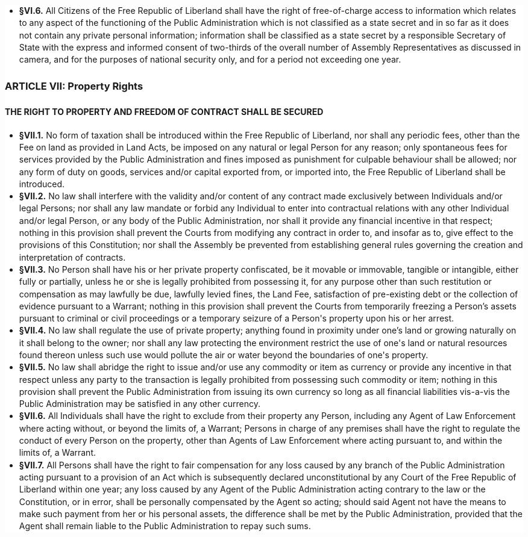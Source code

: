 * **§VI.6.** All Citizens of the Free Republic of Liberland shall have the right of free-of-charge access to information which relates to any aspect of the functioning of the Public Administration which is not classified as a state secret and in so far as it does not contain any private personal information; information shall be classified as a state secret by a responsible Secretary of State with the express and informed consent of two-thirds of the overall number of Assembly Representatives as discussed in camera, and for the purposes of national security only, and for a period not exceeding one year. 

### ARTICLE VII: Property Rights

#### THE RIGHT TO PROPERTY AND FREEDOM OF CONTRACT SHALL BE SECURED

* **§VII.1.** No form of taxation shall be introduced within the Free Republic of Liberland, nor shall any periodic fees, other than the Fee on land as provided in Land Acts, be imposed on any natural or legal Person for any reason; only spontaneous fees for services provided by the Public Administration and fines imposed as punishment for culpable behaviour shall be allowed; nor any form of duty on goods, services and/or capital exported from, or imported into, the Free Republic of Liberland shall be introduced.
* **§VII.2.** No law shall interfere with the validity and/or content of any contract made exclusively between Individuals and/or legal Persons; nor shall any law mandate or forbid any Individual to enter into contractual relations with any other Individual and/or legal Person, or any body of the Public Administration, nor shall it provide any financial incentive in that respect; nothing in this provision shall prevent the Courts from modifying any contract in order to, and insofar as to, give effect to the provisions of this Constitution; nor shall the Assembly be prevented from establishing general rules governing the creation and interpretation of contracts.
* **§VII.3.** No Person shall have his or her private property confiscated, be it movable or immovable, tangible or intangible, either fully or partially, unless he or she is legally prohibited from possessing it, for any purpose other than such restitution or compensation as may lawfully be due, lawfully levied fines, the Land Fee, satisfaction of pre-existing debt or the collection of evidence pursuant to a Warrant; nothing in this provision shall prevent the Courts from temporarily freezing a Person’s assets pursuant to criminal or civil proceedings or a temporary seizure of a Person's property upon his or her arrest.
* **§VII.4.** No law shall regulate the use of private property; anything found in proximity under one’s land or growing naturally on it shall belong to the owner; nor shall any law protecting the environment restrict the use of one's land or natural resources found thereon unless such use would pollute the air or water beyond the boundaries of one's property.
* **§VII.5.** No law shall abridge the right to issue and/or use any commodity or item as currency or provide any incentive in that respect unless any party to the transaction is legally prohibited from possessing such commodity or item; nothing in this provision shall prevent the Public Administration from issuing its own currency so long as all financial liabilities vis-a-vis the Public Administration may be satisfied in any other currency.
* **§VII.6.** All Individuals shall have the right to exclude from their property any Person, including any Agent of Law Enforcement where acting without, or beyond the limits of, a Warrant; Persons in charge of any premises shall have the right to regulate the conduct of every Person on the property, other than Agents of Law Enforcement where acting pursuant to, and within the limits of, a Warrant.
* **§VII.7.** All Persons shall have the right to fair compensation for any loss caused by any branch of the Public Administration acting pursuant to a provision of an Act which is subsequently declared unconstitutional by any Court of the Free Republic of Liberland within one year; any loss caused by any Agent of the Public Administration acting contrary to the law or the Constitution, or in error, shall be personally compensated by the Agent so acting; should said Agent not have the means to make such payment from her or his personal assets, the difference shall be met by the Public Administration, provided that the Agent shall remain liable to the Public Administration to repay such sums.

